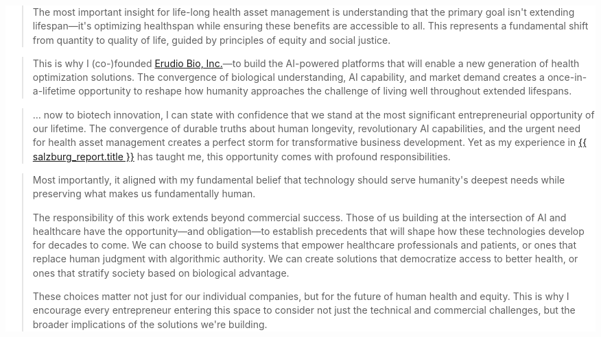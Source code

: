 <blockquote>
<span class="emph">
The most important insight for life-long health asset management is understanding that the primary goal isn't extending lifespan—it's optimizing healthspan while ensuring these benefits are accessible to all. This represents a fundamental shift from quantity to quality of life, guided by principles of equity and social justice.
</span>
</blockquote>

<blockquote>
<span class="emph">
This is why I (co-)founded <a href="https://www.erudio.bio/">Erudio Bio, Inc.</a>&mdash;to build the AI-powered platforms that will enable a new generation of health optimization solutions. The convergence of biological understanding, AI capability, and market demand creates a once-in-a-lifetime opportunity to reshape how humanity approaches the challenge of living well throughout extended lifespans.
</span>
</blockquote>

<blockquote>
<span class="emph">
&hellip; now to biotech innovation, I can state with confidence that we stand at the most significant entrepreneurial opportunity of our lifetime.
The convergence of durable truths about human longevity, revolutionary AI capabilities, and the urgent need for health asset management creates a perfect storm for transformative business development.
Yet as my experience in <a href="{{ salzburg_report.url }}">{{ salzburg_report.title }}</a> has taught me, this opportunity comes with profound responsibilities.
</span>
</blockquote>

<blockquote>
<span class="emph">
<p>
Most importantly, it aligned with my fundamental belief that technology should serve humanity's deepest needs while preserving what makes us fundamentally human.
</p>
<p>
The responsibility of this work extends beyond commercial success. Those of us building at the intersection of AI and healthcare have the opportunity—and obligation—to establish precedents that will shape how these technologies develop for decades to come. We can choose to build systems that empower healthcare professionals and patients, or ones that replace human judgment with algorithmic authority. We can create solutions that democratize access to better health, or ones that stratify society based on biological advantage.
</p>
<p>
These choices matter not just for our individual companies, but for the future of human health and equity. This is why I encourage every entrepreneur entering this space to consider not just the technical and commercial challenges, but the broader implications of the solutions we're building.
</p>
</span>
</blockquote>
